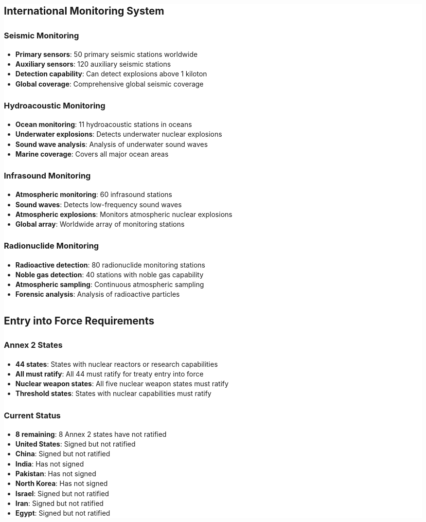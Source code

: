 ## International Monitoring System

### Seismic Monitoring

- **Primary sensors**: 50 primary seismic stations worldwide
- **Auxiliary sensors**: 120 auxiliary seismic stations
- **Detection capability**: Can detect explosions above 1 kiloton
- **Global coverage**: Comprehensive global seismic coverage

### Hydroacoustic Monitoring

- **Ocean monitoring**: 11 hydroacoustic stations in oceans
- **Underwater explosions**: Detects underwater nuclear explosions
- **Sound wave analysis**: Analysis of underwater sound waves
- **Marine coverage**: Covers all major ocean areas

### Infrasound Monitoring

- **Atmospheric monitoring**: 60 infrasound stations
- **Sound waves**: Detects low-frequency sound waves
- **Atmospheric explosions**: Monitors atmospheric nuclear explosions
- **Global array**: Worldwide array of monitoring stations

### Radionuclide Monitoring

- **Radioactive detection**: 80 radionuclide monitoring stations
- **Noble gas detection**: 40 stations with noble gas capability
- **Atmospheric sampling**: Continuous atmospheric sampling
- **Forensic analysis**: Analysis of radioactive particles

## Entry into Force Requirements

### Annex 2 States

- **44 states**: States with nuclear reactors or research capabilities
- **All must ratify**: All 44 must ratify for treaty entry into force
- **Nuclear weapon states**: All five nuclear weapon states must ratify
- **Threshold states**: States with nuclear capabilities must ratify

### Current Status

- **8 remaining**: 8 Annex 2 states have not ratified
- **United States**: Signed but not ratified
- **China**: Signed but not ratified
- **India**: Has not signed
- **Pakistan**: Has not signed
- **North Korea**: Has not signed
- **Israel**: Signed but not ratified
- **Iran**: Signed but not ratified
- **Egypt**: Signed but not ratified
